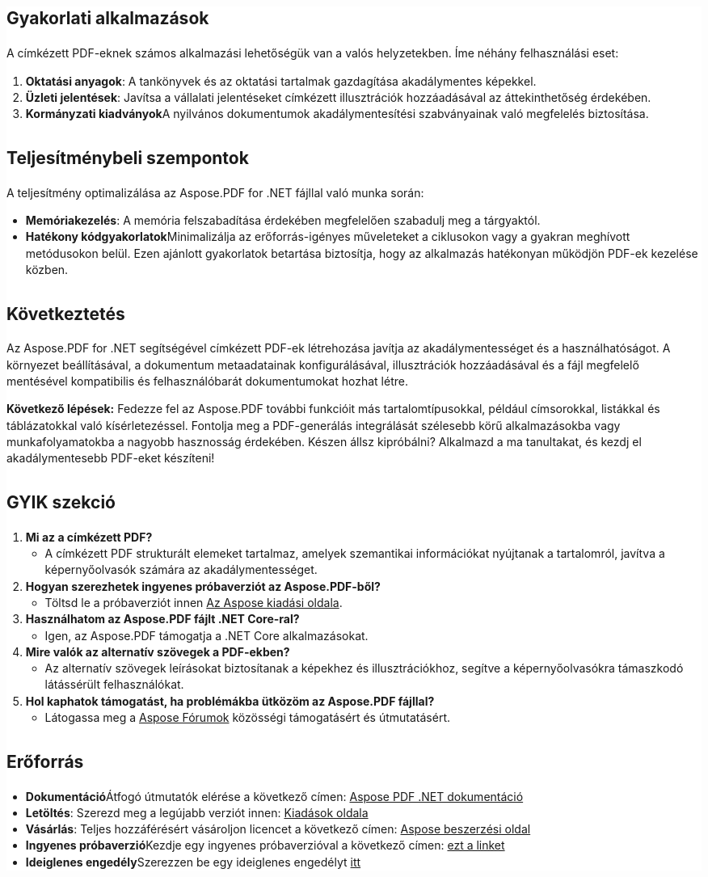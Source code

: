 ## Gyakorlati alkalmazások
A címkézett PDF-eknek számos alkalmazási lehetőségük van a valós helyzetekben. Íme néhány felhasználási eset:
1. **Oktatási anyagok**: A tankönyvek és az oktatási tartalmak gazdagítása akadálymentes képekkel.
2. **Üzleti jelentések**: Javítsa a vállalati jelentéseket címkézett illusztrációk hozzáadásával az áttekinthetőség érdekében.
3. **Kormányzati kiadványok**A nyilvános dokumentumok akadálymentesítési szabványainak való megfelelés biztosítása.

## Teljesítménybeli szempontok
A teljesítmény optimalizálása az Aspose.PDF for .NET fájllal való munka során:
- **Memóriakezelés**: A memória felszabadítása érdekében megfelelően szabadulj meg a tárgyaktól.
- **Hatékony kódgyakorlatok**Minimalizálja az erőforrás-igényes műveleteket a ciklusokon vagy a gyakran meghívott metódusokon belül.
Ezen ajánlott gyakorlatok betartása biztosítja, hogy az alkalmazás hatékonyan működjön PDF-ek kezelése közben.

## Következtetés
Az Aspose.PDF for .NET segítségével címkézett PDF-ek létrehozása javítja az akadálymentességet és a használhatóságot. A környezet beállításával, a dokumentum metaadatainak konfigurálásával, illusztrációk hozzáadásával és a fájl megfelelő mentésével kompatibilis és felhasználóbarát dokumentumokat hozhat létre.

**Következő lépések:**
Fedezze fel az Aspose.PDF további funkcióit más tartalomtípusokkal, például címsorokkal, listákkal és táblázatokkal való kísérletezéssel. Fontolja meg a PDF-generálás integrálását szélesebb körű alkalmazásokba vagy munkafolyamatokba a nagyobb hasznosság érdekében.
Készen állsz kipróbálni? Alkalmazd a ma tanultakat, és kezdj el akadálymentesebb PDF-eket készíteni!

## GYIK szekció
1. **Mi az a címkézett PDF?**
   - A címkézett PDF strukturált elemeket tartalmaz, amelyek szemantikai információkat nyújtanak a tartalomról, javítva a képernyőolvasók számára az akadálymentességet.
2. **Hogyan szerezhetek ingyenes próbaverziót az Aspose.PDF-ből?**
   - Töltsd le a próbaverziót innen [Az Aspose kiadási oldala](https://releases.aspose.com/pdf/net/).
3. **Használhatom az Aspose.PDF fájlt .NET Core-ral?**
   - Igen, az Aspose.PDF támogatja a .NET Core alkalmazásokat.
4. **Mire valók az alternatív szövegek a PDF-ekben?**
   - Az alternatív szövegek leírásokat biztosítanak a képekhez és illusztrációkhoz, segítve a képernyőolvasókra támaszkodó látássérült felhasználókat.
5. **Hol kaphatok támogatást, ha problémákba ütközöm az Aspose.PDF fájllal?**
   - Látogassa meg a [Aspose Fórumok](https://forum.aspose.com/c/pdf/10) közösségi támogatásért és útmutatásért.

## Erőforrás
- **Dokumentáció**Átfogó útmutatók elérése a következő címen: [Aspose PDF .NET dokumentáció](https://reference.aspose.com/pdf/net/)
- **Letöltés**: Szerezd meg a legújabb verziót innen: [Kiadások oldala](https://releases.aspose.com/pdf/net/)
- **Vásárlás**: Teljes hozzáférésért vásároljon licencet a következő címen: [Aspose beszerzési oldal](https://purchase.aspose.com/buy)
- **Ingyenes próbaverzió**Kezdje egy ingyenes próbaverzióval a következő címen: [ezt a linket](https://releases.aspose.com/pdf/net/)
- **Ideiglenes engedély**Szerezzen be egy ideiglenes engedélyt [itt](https://purchase.aspose.com/temporary-license/)
